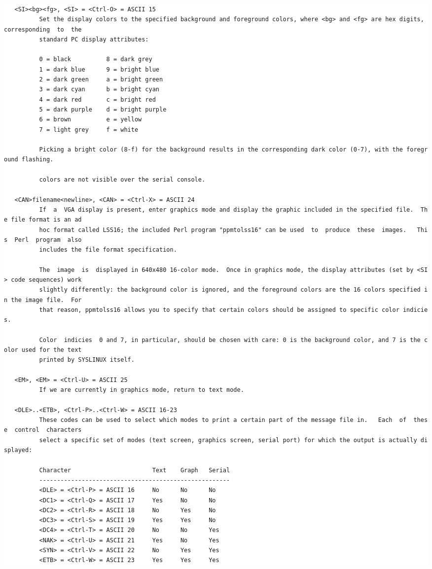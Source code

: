        <SI><bg><fg>, <SI> = <Ctrl-O> = ASCII 15
              Set the display colors to the specified background and foreground colors, where <bg> and <fg> are hex digits, corresponding  to  the
              standard PC display attributes:

              0 = black          8 = dark grey
              1 = dark blue      9 = bright blue
              2 = dark green     a = bright green
              3 = dark cyan      b = bright cyan
              4 = dark red       c = bright red
              5 = dark purple    d = bright purple
              6 = brown          e = yellow
              7 = light grey     f = white

              Picking a bright color (8-f) for the background results in the corresponding dark color (0-7), with the foreground flashing.

              colors are not visible over the serial console.

       <CAN>filename<newline>, <CAN> = <Ctrl-X> = ASCII 24
              If  a  VGA display is present, enter graphics mode and display the graphic included in the specified file.  The file format is an ad
              hoc format called LSS16; the included Perl program "ppmtolss16" can be used  to  produce  these  images.   This  Perl  program  also
              includes the file format specification.

              The  image  is  displayed in 640x480 16-color mode.  Once in graphics mode, the display attributes (set by <SI> code sequences) work
              slightly differently: the background color is ignored, and the foreground colors are the 16 colors specified in the image file.  For
              that reason, ppmtolss16 allows you to specify that certain colors should be assigned to specific color indicies.

              Color  indicies  0 and 7, in particular, should be chosen with care: 0 is the background color, and 7 is the color used for the text
              printed by SYSLINUX itself.

       <EM>, <EM> = <Ctrl-U> = ASCII 25
              If we are currently in graphics mode, return to text mode.

       <DLE>..<ETB>, <Ctrl-P>..<Ctrl-W> = ASCII 16-23
              These codes can be used to select which modes to print a certain part of the message file in.   Each  of  these  control  characters
              select a specific set of modes (text screen, graphics screen, serial port) for which the output is actually displayed:

              Character                       Text    Graph   Serial
              ------------------------------------------------------
              <DLE> = <Ctrl-P> = ASCII 16     No      No      No
              <DC1> = <Ctrl-Q> = ASCII 17     Yes     No      No
              <DC2> = <Ctrl-R> = ASCII 18     No      Yes     No
              <DC3> = <Ctrl-S> = ASCII 19     Yes     Yes     No
              <DC4> = <Ctrl-T> = ASCII 20     No      No      Yes
              <NAK> = <Ctrl-U> = ASCII 21     Yes     No      Yes
              <SYN> = <Ctrl-V> = ASCII 22     No      Yes     Yes
              <ETB> = <Ctrl-W> = ASCII 23     Yes     Yes     Yes
